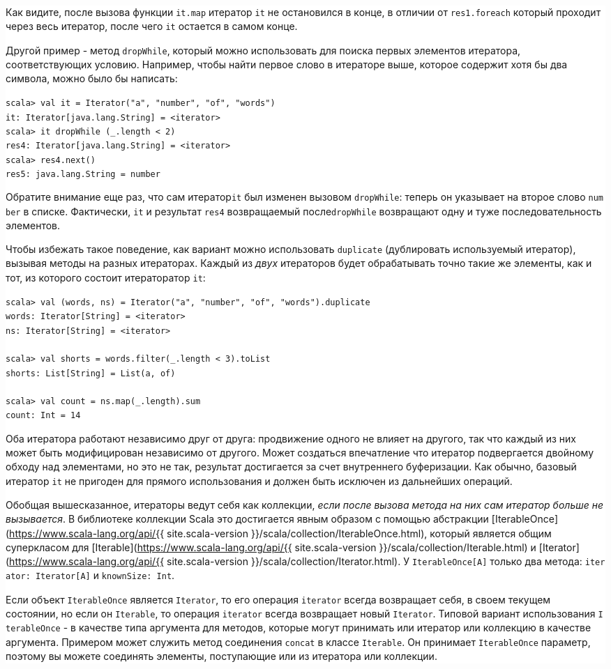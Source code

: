 Как видите, после вызова функции `it.map` итератор `it` не остановился в конце,  в отличии от `res1.foreach` который проходит через весь итератор, после чего `it` остается в самом конце.

Другой пример - метод `dropWhile`, который можно использовать для поиска первых элементов итератора, соответствующих условию. Например, чтобы найти первое слово в итераторе выше, которое содержит хотя бы два символа, можно было бы написать:

    scala> val it = Iterator("a", "number", "of", "words")
    it: Iterator[java.lang.String] = <iterator>
    scala> it dropWhile (_.length < 2)
    res4: Iterator[java.lang.String] = <iterator>
    scala> res4.next()
    res5: java.lang.String = number

Обратите внимание еще раз, что сам итератор`it` был изменен вызовом `dropWhile`: теперь он указывает на второе слово `number` в списке.
Фактически, `it` и результат `res4` возвращаемый после`dropWhile` возвращают одну и туже последовательность элементов.

Чтобы избежать такое поведение, как вариант можно использовать `duplicate` (дублировать используемый итератор), вызывая методы на разных итераторах.
Каждый из _двух_ итераторов будет обрабатывать точно такие же элементы, как и тот, из которого состоит итераторатор `it`:

    scala> val (words, ns) = Iterator("a", "number", "of", "words").duplicate
    words: Iterator[String] = <iterator>
    ns: Iterator[String] = <iterator>

    scala> val shorts = words.filter(_.length < 3).toList
    shorts: List[String] = List(a, of)

    scala> val count = ns.map(_.length).sum
    count: Int = 14

Оба итератора работают независимо друг от друга: продвижение одного не влияет на другого, так что каждый из них может быть модифицирован независимо от другого. 
Может создаться впечатление что итератор подвергается двойному обходу над элементами, но это не так, результат достигается за счет внутреннего буферизации.
Как обычно, базовый итератор `it` не пригоден для прямого использования и должен быть исключен из дальнейших операций.

Обобщая вышесказанное, итераторы ведут себя как коллекции, _если после вызова метода на них сам итератор больше не вызывается_. В библиотеке коллекции Scala это достигается явным образом с помощью абстракции [IterableOnce](https://www.scala-lang.org/api/{{ site.scala-version }}/scala/collection/IterableOnce.html), который является общим суперкласом для [Iterable](https://www.scala-lang.org/api/{{ site.scala-version }}/scala/collection/Iterable.html) и [Iterator](https://www.scala-lang.org/api/{{ site.scala-version }}/scala/collection/Iterator.html). У `IterableOnce[A]` только два метода: `iterator: Iterator[A]` и `knownSize: Int`.

Если объект `IterableOnce` является `Iterator`, то его операция `iterator` всегда возвращает себя, в своем текущем состоянии, но если он `Iterable`, то операция `iterator` всегда возвращает новый `Iterator`. Типовой вариант использования `IterableOnce` - в качестве типа аргумента для методов, которые могут принимать или итератор или коллекцию в качестве аргумента. Примером может служить метод соединения `concat` в классе `Iterable`. Он принимает `IterableOnce` параметр, поэтому вы можете соединять элементы, поступающие или из итератора или коллекции. 
